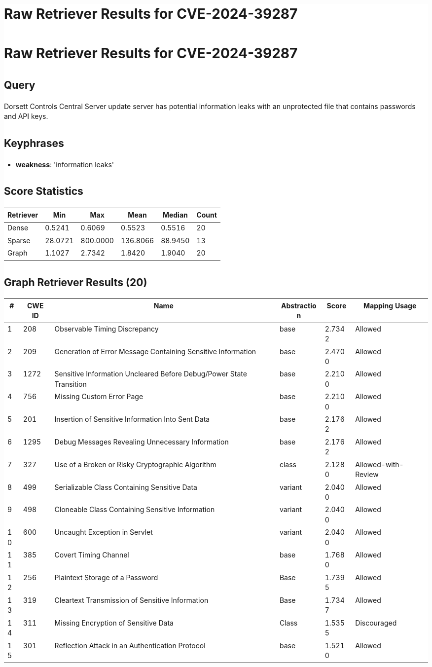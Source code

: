 # Raw Retriever Results for CVE-2024-39287

# Raw Retriever Results for CVE-2024-39287
## Query
Dorsett Controls Central Server update server has potential information leaks with an unprotected file that contains passwords and API keys.

## Keyphrases
- **weakness**: 'information leaks'

## Score Statistics
| Retriever | Min | Max | Mean | Median | Count |
|-----------|-----|-----|------|--------|-------|
| Dense | 0.5241 | 0.6069 | 0.5523 | 0.5516 | 20 |
| Sparse | 28.0721 | 800.0000 | 136.8066 | 88.9450 | 13 |
| Graph | 1.1027 | 2.7342 | 1.8420 | 1.9040 | 20 |

## Graph Retriever Results (20)
| # | CWE ID | Name | Abstraction | Score | Mapping Usage |
|---|--------|------|-------------|-------|---------------|
| 1 | 208 | Observable Timing Discrepancy | base | 2.7342 | Allowed |
| 2 | 209 | Generation of Error Message Containing Sensitive Information | base | 2.4700 | Allowed |
| 3 | 1272 | Sensitive Information Uncleared Before Debug/Power State Transition | base | 2.2100 | Allowed |
| 4 | 756 | Missing Custom Error Page | base | 2.2100 | Allowed |
| 5 | 201 | Insertion of Sensitive Information Into Sent Data | base | 2.1762 | Allowed |
| 6 | 1295 | Debug Messages Revealing Unnecessary Information | base | 2.1762 | Allowed |
| 7 | 327 | Use of a Broken or Risky Cryptographic Algorithm | class | 2.1280 | Allowed-with-Review |
| 8 | 499 | Serializable Class Containing Sensitive Data | variant | 2.0400 | Allowed |
| 9 | 498 | Cloneable Class Containing Sensitive Information | variant | 2.0400 | Allowed |
| 10 | 600 | Uncaught Exception in Servlet  | variant | 2.0400 | Allowed |
| 11 | 385 | Covert Timing Channel | base | 1.7680 | Allowed |
| 12 | 256 | Plaintext Storage of a Password | Base | 1.7395 | Allowed |
| 13 | 319 | Cleartext Transmission of Sensitive Information | Base | 1.7347 | Allowed |
| 14 | 311 | Missing Encryption of Sensitive Data | Class | 1.5355 | Discouraged |
| 15 | 301 | Reflection Attack in an Authentication Protocol | base | 1.5210 | Allowed |

